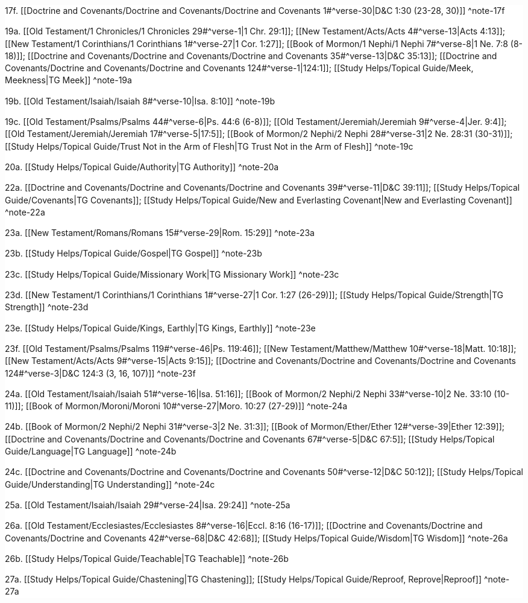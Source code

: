 17f. [[Doctrine and Covenants/Doctrine and Covenants/Doctrine and Covenants 1#^verse-30|D&C 1:30 (23-28, 30)]] ^note-17f

19a. [[Old Testament/1 Chronicles/1 Chronicles 29#^verse-1|1 Chr. 29:1]]; [[New Testament/Acts/Acts 4#^verse-13|Acts 4:13]]; [[New Testament/1 Corinthians/1 Corinthians 1#^verse-27|1 Cor. 1:27]]; [[Book of Mormon/1 Nephi/1 Nephi 7#^verse-8|1 Ne. 7:8 (8-18)]]; [[Doctrine and Covenants/Doctrine and Covenants/Doctrine and Covenants 35#^verse-13|D&C 35:13]]; [[Doctrine and Covenants/Doctrine and Covenants/Doctrine and Covenants 124#^verse-1|124:1]]; [[Study Helps/Topical Guide/Meek, Meekness|TG Meek]] ^note-19a

19b. [[Old Testament/Isaiah/Isaiah 8#^verse-10|Isa. 8:10]] ^note-19b

19c. [[Old Testament/Psalms/Psalms 44#^verse-6|Ps. 44:6 (6-8)]]; [[Old Testament/Jeremiah/Jeremiah 9#^verse-4|Jer. 9:4]]; [[Old Testament/Jeremiah/Jeremiah 17#^verse-5|17:5]]; [[Book of Mormon/2 Nephi/2 Nephi 28#^verse-31|2 Ne. 28:31 (30-31)]]; [[Study Helps/Topical Guide/Trust Not in the Arm of Flesh|TG Trust Not in the Arm of Flesh]] ^note-19c

20a. [[Study Helps/Topical Guide/Authority|TG Authority]] ^note-20a

22a. [[Doctrine and Covenants/Doctrine and Covenants/Doctrine and Covenants 39#^verse-11|D&C 39:11]]; [[Study Helps/Topical Guide/Covenants|TG Covenants]]; [[Study Helps/Topical Guide/New and Everlasting Covenant|New and Everlasting Covenant]] ^note-22a

23a. [[New Testament/Romans/Romans 15#^verse-29|Rom. 15:29]] ^note-23a

23b. [[Study Helps/Topical Guide/Gospel|TG Gospel]] ^note-23b

23c. [[Study Helps/Topical Guide/Missionary Work|TG Missionary Work]] ^note-23c

23d. [[New Testament/1 Corinthians/1 Corinthians 1#^verse-27|1 Cor. 1:27 (26-29)]]; [[Study Helps/Topical Guide/Strength|TG Strength]] ^note-23d

23e. [[Study Helps/Topical Guide/Kings, Earthly|TG Kings, Earthly]] ^note-23e

23f. [[Old Testament/Psalms/Psalms 119#^verse-46|Ps. 119:46]]; [[New Testament/Matthew/Matthew 10#^verse-18|Matt. 10:18]]; [[New Testament/Acts/Acts 9#^verse-15|Acts 9:15]]; [[Doctrine and Covenants/Doctrine and Covenants/Doctrine and Covenants 124#^verse-3|D&C 124:3 (3, 16, 107)]] ^note-23f

24a. [[Old Testament/Isaiah/Isaiah 51#^verse-16|Isa. 51:16]]; [[Book of Mormon/2 Nephi/2 Nephi 33#^verse-10|2 Ne. 33:10 (10-11)]]; [[Book of Mormon/Moroni/Moroni 10#^verse-27|Moro. 10:27 (27-29)]] ^note-24a

24b. [[Book of Mormon/2 Nephi/2 Nephi 31#^verse-3|2 Ne. 31:3]]; [[Book of Mormon/Ether/Ether 12#^verse-39|Ether 12:39]]; [[Doctrine and Covenants/Doctrine and Covenants/Doctrine and Covenants 67#^verse-5|D&C 67:5]]; [[Study Helps/Topical Guide/Language|TG Language]] ^note-24b

24c. [[Doctrine and Covenants/Doctrine and Covenants/Doctrine and Covenants 50#^verse-12|D&C 50:12]]; [[Study Helps/Topical Guide/Understanding|TG Understanding]] ^note-24c

25a. [[Old Testament/Isaiah/Isaiah 29#^verse-24|Isa. 29:24]] ^note-25a

26a. [[Old Testament/Ecclesiastes/Ecclesiastes 8#^verse-16|Eccl. 8:16 (16-17)]]; [[Doctrine and Covenants/Doctrine and Covenants/Doctrine and Covenants 42#^verse-68|D&C 42:68]]; [[Study Helps/Topical Guide/Wisdom|TG Wisdom]] ^note-26a

26b. [[Study Helps/Topical Guide/Teachable|TG Teachable]] ^note-26b

27a. [[Study Helps/Topical Guide/Chastening|TG Chastening]]; [[Study Helps/Topical Guide/Reproof, Reprove|Reproof]] ^note-27a
